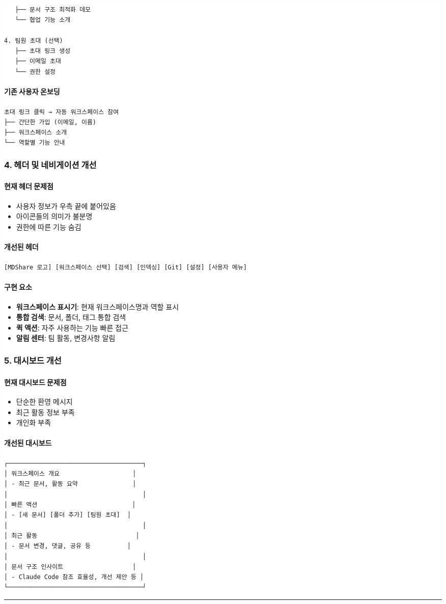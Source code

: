 ```
   ├── 문서 구조 최적화 데모
   └── 협업 기능 소개

4. 팀원 초대 (선택)
   ├── 초대 링크 생성
   ├── 이메일 초대
   └── 권한 설정
```

#### 기존 사용자 온보딩
```
초대 링크 클릭 → 자동 워크스페이스 참여
├── 간단한 가입 (이메일, 이름)
├── 워크스페이스 소개
└── 역할별 기능 안내
```

### 4. **헤더 및 네비게이션 개선**

#### 현재 헤더 문제점
- 사용자 정보가 우측 끝에 붙어있음
- 아이콘들의 의미가 불분명
- 권한에 따른 기능 숨김

#### 개선된 헤더
```
[MDShare 로고] [워크스페이스 선택] [검색] [인덱싱] [Git] [설정] [사용자 메뉴]
```

#### 구현 요소
- **워크스페이스 표시기**: 현재 워크스페이스명과 역할 표시
- **통합 검색**: 문서, 폴더, 태그 통합 검색
- **퀵 액션**: 자주 사용하는 기능 빠른 접근
- **알림 센터**: 팀 활동, 변경사항 알림

### 5. **대시보드 개선**

#### 현재 대시보드 문제점
- 단순한 환영 메시지
- 최근 활동 정보 부족
- 개인화 부족

#### 개선된 대시보드
```
┌─────────────────────────────────────┐
│ 워크스페이스 개요                    │
│ - 최근 문서, 활동 요약               │
│                                     │
│ 빠른 액션                          │
│ - [새 문서] [폴더 추가] [팀원 초대]  │
│                                     │
│ 최근 활동                           │
│ - 문서 변경, 댓글, 공유 등          │
│                                     │
│ 문서 구조 인사이트                   │
│ - Claude Code 참조 효율성, 개선 제안 등 │
└─────────────────────────────────────┘
```

---